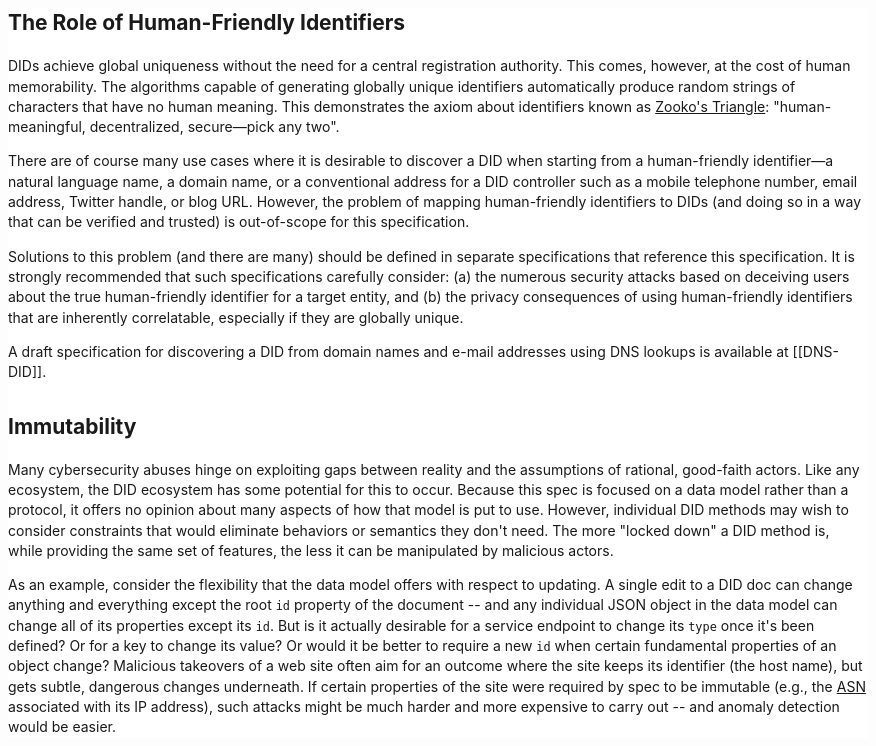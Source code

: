 ##  The Role of Human-Friendly Identifiers

DIDs achieve global uniqueness without the need for a central registration
authority. This comes, however, at the cost of human memorability. The
algorithms capable of generating globally unique identifiers automatically
produce random strings of characters that have no human meaning. This
demonstrates the axiom about identifiers known as [Zooko's
Triangle](https://en.wikipedia.org/wiki/Zooko%27s_triangle): "human-
meaningful, decentralized, secure—pick any two".

There are of course many use cases where it is desirable to discover a DID
when starting from a human-friendly identifier—a natural language name, a
domain name, or a conventional address for a DID controller such as a mobile
telephone number, email address, Twitter handle, or blog URL. However, the
problem of mapping human-friendly identifiers to DIDs (and doing so in a way
that can be verified and trusted) is out-of-scope for this specification.

Solutions to this problem (and there are many) should be defined in separate
specifications that reference this specification. It is strongly recommended
that such specifications carefully consider: (a) the numerous security attacks
based on deceiving users about the true human-friendly identifier for a target
entity, and (b) the privacy consequences of using human-friendly identifiers
that are inherently correlatable, especially if they are globally unique.

A draft specification for discovering a DID from domain names and e-mail
addresses using DNS lookups is available at [[DNS-DID]].

##  Immutability

Many cybersecurity abuses hinge on exploiting gaps between reality and the
assumptions of rational, good-faith actors. Like any ecosystem, the DID
ecosystem has some potential for this to occur. Because this spec is focused
on a data model rather than a protocol, it offers no opinion about many
aspects of how that model is put to use. However, individual DID methods may
wish to consider constraints that would eliminate behaviors or semantics they
don't need. The more "locked down" a DID method is, while providing the same
set of features, the less it can be manipulated by malicious actors.

As an example, consider the flexibility that the data model offers with
respect to updating. A single edit to a DID doc can change anything and
everything except the root `id` property of the document -- and any individual
JSON object in the data model can change all of its properties except its
`id`. But is it actually desirable for a service endpoint to change its `type`
once it's been defined? Or for a key to change its value? Or would it be
better to require a new `id` when certain fundamental properties of an object
change? Malicious takeovers of a web site often aim for an outcome where the
site keeps its identifier (the host name), but gets subtle, dangerous changes
underneath. If certain properties of the site were required by spec to be
immutable (e.g., the [
ASN](https://en.wikipedia.org/wiki/Autonomous_system_\(Internet\)) associated
with its IP address), such attacks might be much harder and more expensive to
carry out -- and anomaly detection would be easier.
